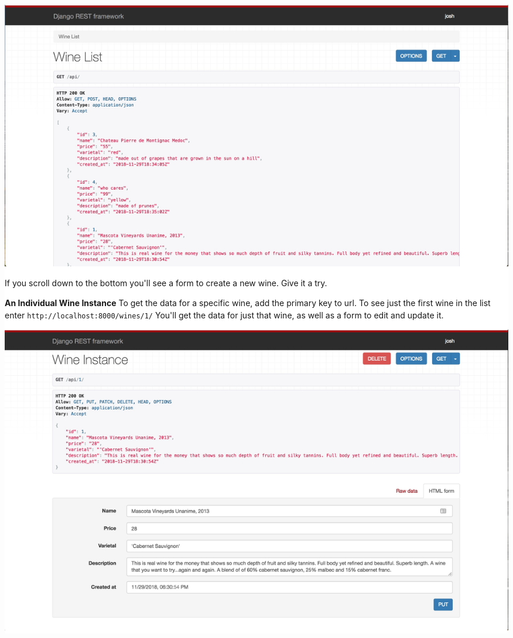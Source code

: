 ![All Our Wines](./wine-list.jpg)

If you scroll down to the bottom you'll see a form to create a new wine. Give it a try. 

**An Individual Wine Instance**
To get the data for a specific wine, add the primary key to url. To see just the first wine in the list enter `http://localhost:8000/wines/1/` You'll get the data for just that wine, as well as a form to edit and update it. 

![Wine Instance](./wine-instance.jpg)
